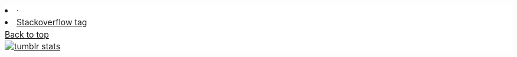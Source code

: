 <li>&middot;</li>
<li><a href="http://stackoverflow.com/questions/tagged/r+data.table">Stackoverflow tag</a></li>
<span class="pull-right"><a href="#top">Back to top</a></span>
</ul>
</footer>

<script src="https://code.jquery.com/jquery.js"></script>
<script src="../js/waypoints.js"></script>
<script src="../js/bootstrap.min.js"></script>
<script src="../js/docs.min.js"></script>


<script type="text/javascript">
var sc_project=6237851;
var sc_invisible=1;
var sc_security="518c93ca";
</script>

<script type="text/javascript" src="http://www.statcounter.com/counter/counter.js"></script>
<noscript>
<div class="statcounter">
<a title="tumblr stats" href="http://statcounter.com/tumblr/" >
<img class="statcounter" src="http://c.statcounter.com/6237851/0/518c93ca/1/" alt="tumblr stats" ></a>
</div>
</noscript>

